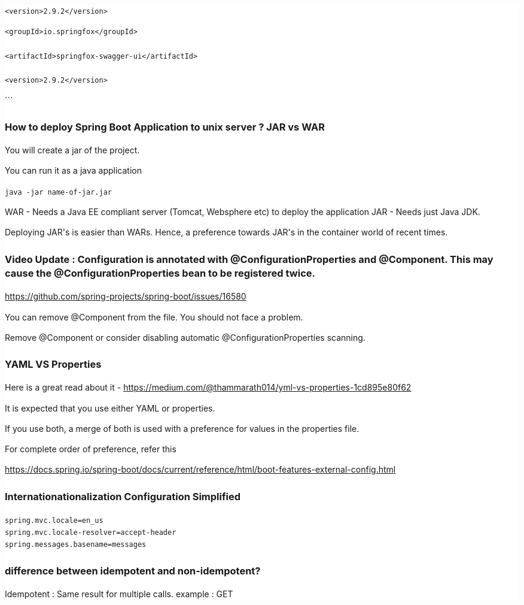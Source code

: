     <version>2.9.2</version>

</dependency>

<dependency>

    <groupId>io.springfox</groupId>

    <artifactId>springfox-swagger-ui</artifactId>

    <version>2.9.2</version>

</dependency>
```

### How to deploy Spring Boot Application to unix server ? JAR vs WAR

You will create a jar of the project.

You can run it as a java application

`java -jar name-of-jar.jar`


WAR - Needs a Java EE compliant server (Tomcat, Websphere etc) to deploy the application
JAR - Needs just Java JDK.

Deploying JAR's is easier than WARs. Hence, a preference towards JAR's  in the container world of recent times.


### Video Update : Configuration is annotated with @ConfigurationProperties and @Component. This may cause the @ConfigurationProperties bean to be registered twice.

https://github.com/spring-projects/spring-boot/issues/16580

You can remove @Component from the file. You should not face a problem.

Remove @Component or consider disabling automatic @ConfigurationProperties scanning.



### YAML VS Properties

Here is a great read about it - https://medium.com/@thammarath014/yml-vs-properties-1cd895e80f62

It is expected that you use either YAML or properties.

If you use both, a merge of both is used with a preference for values in the properties file.

For complete order of preference, refer this

https://docs.spring.io/spring-boot/docs/current/reference/html/boot-features-external-config.html



### Internationationalization Configuration Simplified
```
spring.mvc.locale=en_us
spring.mvc.locale-resolver=accept-header
spring.messages.basename=messages
```


###  difference between idempotent and non-idempotent?

Idempotent : Same result for multiple calls. example : GET
```